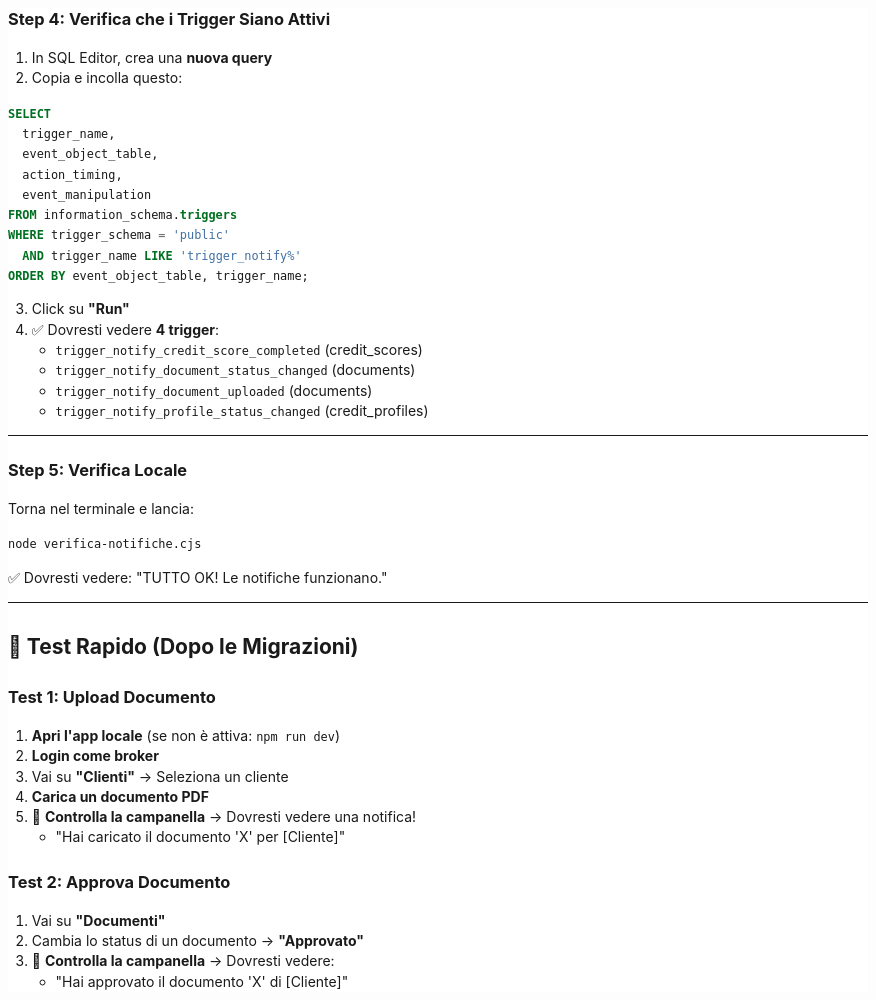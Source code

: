 
### Step 4: Verifica che i Trigger Siano Attivi

1. In SQL Editor, crea una **nuova query**
2. Copia e incolla questo:

```sql
SELECT 
  trigger_name,
  event_object_table,
  action_timing,
  event_manipulation
FROM information_schema.triggers
WHERE trigger_schema = 'public'
  AND trigger_name LIKE 'trigger_notify%'
ORDER BY event_object_table, trigger_name;
```

3. Click su **"Run"**
4. ✅ Dovresti vedere **4 trigger**:
   - `trigger_notify_credit_score_completed` (credit_scores)
   - `trigger_notify_document_status_changed` (documents)
   - `trigger_notify_document_uploaded` (documents)
   - `trigger_notify_profile_status_changed` (credit_profiles)

---

### Step 5: Verifica Locale

Torna nel terminale e lancia:

```bash
node verifica-notifiche.cjs
```

✅ Dovresti vedere: "TUTTO OK! Le notifiche funzionano."

---

## 🧪 Test Rapido (Dopo le Migrazioni)

### Test 1: Upload Documento

1. **Apri l'app locale** (se non è attiva: `npm run dev`)
2. **Login come broker**
3. Vai su **"Clienti"** → Seleziona un cliente
4. **Carica un documento PDF**
5. 🔔 **Controlla la campanella** → Dovresti vedere una notifica!
   - "Hai caricato il documento 'X' per [Cliente]"

### Test 2: Approva Documento

1. Vai su **"Documenti"**
2. Cambia lo status di un documento → **"Approvato"**
3. 🔔 **Controlla la campanella** → Dovresti vedere:
   - "Hai approvato il documento 'X' di [Cliente]"
